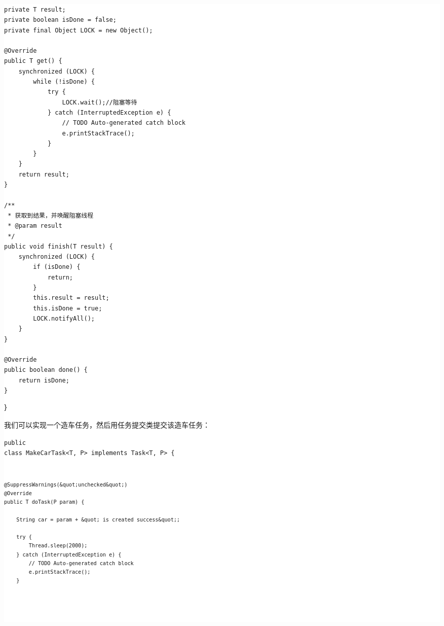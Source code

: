 	private T result;
	private boolean isDone = false;
	private final Object LOCK = new Object();

	@Override
	public T get() {
		synchronized (LOCK) {
			while (!isDone) {
				try {
					LOCK.wait();//阻塞等待
				} catch (InterruptedException e) {
					// TODO Auto-generated catch block
					e.printStackTrace();
				}
			}
		}
		return result;
	}

	/**
	 * 获取到结果，并唤醒阻塞线程
	 * @param result
	 */
	public void finish(T result) {
		synchronized (LOCK) {
			if (isDone) {
				return;
			}
			this.result = result;
			this.isDone = true;
			LOCK.notifyAll();
		}
	}

	@Override
	public boolean done() {
		return isDone;
	}
}
</code></pre><p>我们可以实现一个造车任务，然后用任务提交类提交该造车任务：</p><pre><code>public class MakeCarTask&lt;T, P&gt; implements Task&lt;T, P&gt; {

	@SuppressWarnings(&quot;unchecked&quot;)
	@Override
	public T doTask(P param) {
		
		String car = param + &quot; is created success&quot;;
		
		try {
			Thread.sleep(2000);
		} catch (InterruptedException e) {
			// TODO Auto-generated catch block
			e.printStackTrace();
		}
		
